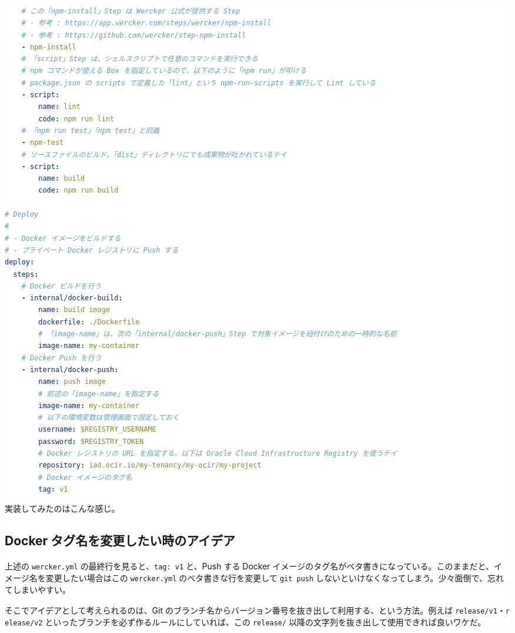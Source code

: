 ```yaml
    # この「npm-install」Step は Wercker 公式が提供する Step
    # - 参考 : https://app.wercker.com/steps/wercker/npm-install
    # - 参考 : https://github.com/wercker/step-npm-install
    - npm-install
    # 「script」Step は、シェルスクリプトで任意のコマンドを実行できる
    # npm コマンドが使える Box を指定しているので、以下のように「npm run」が叩ける
    # package.json の scripts で定義した「lint」という npm-run-scripts を実行して Lint している
    - script:
        name: lint
        code: npm run lint
    # 「npm run test」「npm test」と同義
    - npm-test
    # ソースファイルのビルド。「dist」ディレクトリにでも成果物が吐かれているテイ
    - script:
        name: build
        code: npm run build

# Deploy
# 
# - Docker イメージをビルドする
# - プライベート Docker レジストリに Push する
deploy:
  steps:
    # Docker ビルドを行う
    - internal/docker-build:
        name: build image
        dockerfile: ./Dockerfile
        # 「image-name」は、次の「internal/docker-push」Step で対象イメージを紐付けのための一時的な名前
        image-name: my-container
    # Docker Push を行う
    - internal/docker-push:
        name: push image
        # 前述の「image-name」を指定する
        image-name: my-container
        # 以下の環境変数は管理画面で設定しておく
        username: $REGISTRY_USERNAME
        password: $REGISTRY_TOKEN
        # Docker レジストリの URL を指定する。以下は Oracle Cloud Infrastructure Registry を使うテイ
        repository: iad.ocir.io/my-tenancy/my-ocir/my-project
        # Docker イメージのタグ名
        tag: v1
```

実装してみたのはこんな感じ。

## Docker タグ名を変更したい時のアイデア

上述の `wercker.yml` の最終行を見ると、`tag: v1` と、Push する Docker イメージのタグ名がベタ書きになっている。このままだと、イメージ名を変更したい場合はこの `wercker.yml` のベタ書きな行を変更して `git push` しないといけなくなってしまう。少々面倒で、忘れてしまいやすい。

そこでアイデアとして考えられるのは、Git のブランチ名からバージョン番号を抜き出して利用する、という方法。例えば `release/v1`・`release/v2` といったブランチを必ず作るルールにしていれば、この `release/` 以降の文字列を抜き出して使用できれば良いワケだ。
